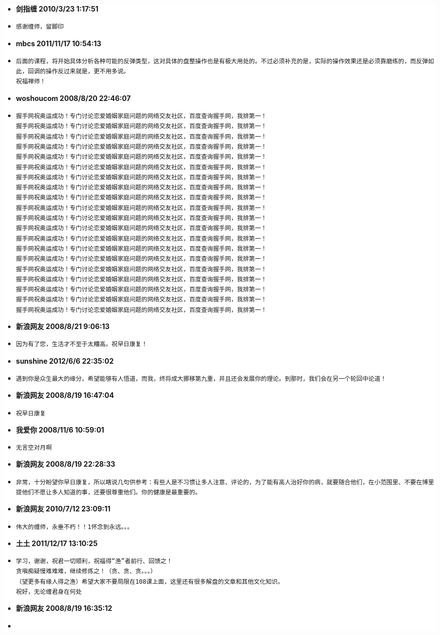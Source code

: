 - **剑指缠 2010/3/23 1:17:51**
- ```
  感谢缠师，留脚印
  ```
- **mbcs 2011/11/17 10:54:13**
- ```
  后面的课程，将开始具体分析各种可能的反弹类型，这对具体的盘整操作也是有极大用处的。不过必须补充的是，实际的操作效果还是必须靠磨练的，而反弹如此，回调的操作反过来就是，更不用多说。
  祝福禅师！
  ```
- **woshoucom 2008/8/20 22:46:07**
- ```
  握手网祝奥运成功！专门讨论恋爱婚姻家庭问题的网络交友社区，百度查询握手网，我排第一！
  握手网祝奥运成功！专门讨论恋爱婚姻家庭问题的网络交友社区，百度查询握手网，我排第一！
  握手网祝奥运成功！专门讨论恋爱婚姻家庭问题的网络交友社区，百度查询握手网，我排第一！
  握手网祝奥运成功！专门讨论恋爱婚姻家庭问题的网络交友社区，百度查询握手网，我排第一！
  握手网祝奥运成功！专门讨论恋爱婚姻家庭问题的网络交友社区，百度查询握手网，我排第一！
  握手网祝奥运成功！专门讨论恋爱婚姻家庭问题的网络交友社区，百度查询握手网，我排第一！
  握手网祝奥运成功！专门讨论恋爱婚姻家庭问题的网络交友社区，百度查询握手网，我排第一！
  握手网祝奥运成功！专门讨论恋爱婚姻家庭问题的网络交友社区，百度查询握手网，我排第一！
  握手网祝奥运成功！专门讨论恋爱婚姻家庭问题的网络交友社区，百度查询握手网，我排第一！
  握手网祝奥运成功！专门讨论恋爱婚姻家庭问题的网络交友社区，百度查询握手网，我排第一！
  握手网祝奥运成功！专门讨论恋爱婚姻家庭问题的网络交友社区，百度查询握手网，我排第一！
  握手网祝奥运成功！专门讨论恋爱婚姻家庭问题的网络交友社区，百度查询握手网，我排第一！
  握手网祝奥运成功！专门讨论恋爱婚姻家庭问题的网络交友社区，百度查询握手网，我排第一！
  握手网祝奥运成功！专门讨论恋爱婚姻家庭问题的网络交友社区，百度查询握手网，我排第一！
  握手网祝奥运成功！专门讨论恋爱婚姻家庭问题的网络交友社区，百度查询握手网，我排第一！
  握手网祝奥运成功！专门讨论恋爱婚姻家庭问题的网络交友社区，百度查询握手网，我排第一！
  握手网祝奥运成功！专门讨论恋爱婚姻家庭问题的网络交友社区，百度查询握手网，我排第一！
  握手网祝奥运成功！专门讨论恋爱婚姻家庭问题的网络交友社区，百度查询握手网，我排第一！
  握手网祝奥运成功！专门讨论恋爱婚姻家庭问题的网络交友社区，百度查询握手网，我排第一！
  握手网祝奥运成功！专门讨论恋爱婚姻家庭问题的网络交友社区，百度查询握手网，我排第一！
  ```
- **新浪网友 2008/8/21 9:06:13**
- ```
  因为有了您，生活才不至于太糟高。祝早日康复！
  ```
- **sunshine 2012/6/6 22:35:02**
- ```
  遇到你是众生最大的缘分，希望能够有人悟道，而我，终将成大挪移第九重，并且还会发展你的理论。到那时，我们会在另一个轮回中论道！
  ```
- **新浪网友 2008/8/19 16:47:04**
- ```
  祝早日康复
  ```
- **我爱你 2008/11/6 10:59:01**
- ```
  无言空对月啊
  ```
- **新浪网友 2008/8/19 22:28:33**
- ```
  非常，十分盼望你早日康复，所以瞎说几句供参考：有些人是不习惯让多人注意、评论的，为了能有高人治好你的病，就要随合他们，在小范围里、不要在博里提他们不愿让多人知道的事，还要很尊重他们。你的健康是最重要的。
  ```
- **新浪网友 2010/7/12 23:09:11**
- ```
  伟大的缠师，永垂不朽！！1怀念到永远。。。
  ```
- **土土 2011/12/17 13:10:25**
- ```
  学习，谢谢，祝君一切顺利，祝福得“渔”者前行、回馈之！
  贪嗔痴疑慢难难难，继续修炼之！（贪、贪、贪。。。）
  （望更多有缘人得之渔）希望大家不要局限在108课上面，这里还有很多解盘的文章和其他文化知识。
  祝好，无论缠君身在何处
  ```
- **新浪网友 2008/8/19 16:35:12**
- ```
